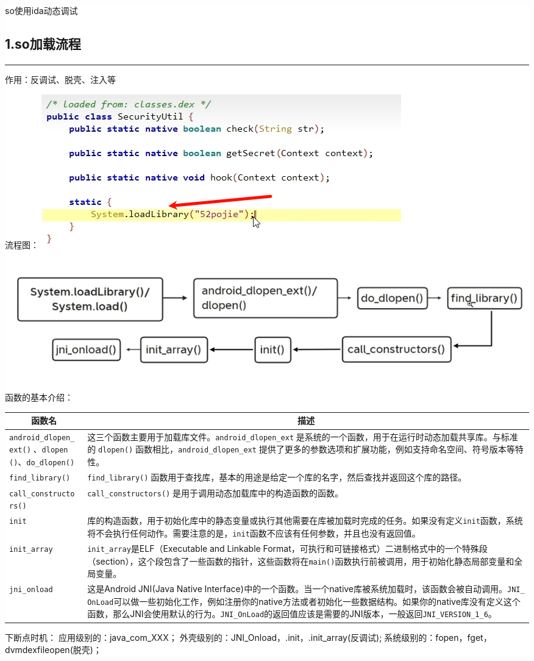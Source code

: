 so使用ida动态调试
## 1.so加载流程
---
作用：反调试、脱壳、注入等

流程图：
![](.topwrite/assets/image_1741761512828.png)
![](.topwrite/assets/image_1741761330020.png)

函数的基本介绍：

| 函数名       | 描述                                                                                                                                                                                                                                                                                                                |
| ------------ | ------------------------------------------------------------------------------------------------------------------------------------------------------------------------------------------------------------------------------------------------------------------------------------------------------------------- |
| `android_dlopen_ext()` 、`dlopen()`、`do_dlopen()` | 这三个函数主要用于加载库文件。`android_dlopen_ext` 是系统的一个函数，用于在运行时动态加载共享库。与标准的 `dlopen()` 函数相比，`android_dlopen_ext` 提供了更多的参数选项和扩展功能，例如支持命名空间、符号版本等特性。|
| `find_library()` | `find_library()` 函数用于查找库，基本的用途是给定一个库的名字，然后查找并返回这个库的路径。|
| `call_constructors()` | `call_constructors()` 是用于调用动态加载库中的构造函数的函数。|
| `init`       | 库的构造函数，用于初始化库中的静态变量或执行其他需要在库被加载时完成的任务。如果没有定义`init`函数，系统将不会执行任何动作。需要注意的是，`init`函数不应该有任何参数，并且也没有返回值。                                                                           |
| `init_array` | `init_array`是ELF（Executable and Linkable Format，可执行和可链接格式）二进制格式中的一个特殊段（section），这个段包含了一些函数的指针，这些函数将在`main()`函数执行前被调用，用于初始化静态局部变量和全局变量。                                                                                         |
| `jni_onload` | 这是Android JNI(Java Native Interface)中的一个函数。当一个native库被系统加载时，该函数会被自动调用。`JNI_OnLoad`可以做一些初始化工作，例如注册你的native方法或者初始化一些数据结构。如果你的native库没有定义这个函数，那么JNI会使用默认的行为。`JNI_OnLoad`的返回值应该是需要的JNI版本，一般返回`JNI_VERSION_1_6`。 |
下断点时机：
应用级别的：java_com_XXX；
外壳级别的：JNI_Onload，.init，.init_array(反调试);
系统级别的：fopen，fget，dvmdexfileopen(脱壳)；

